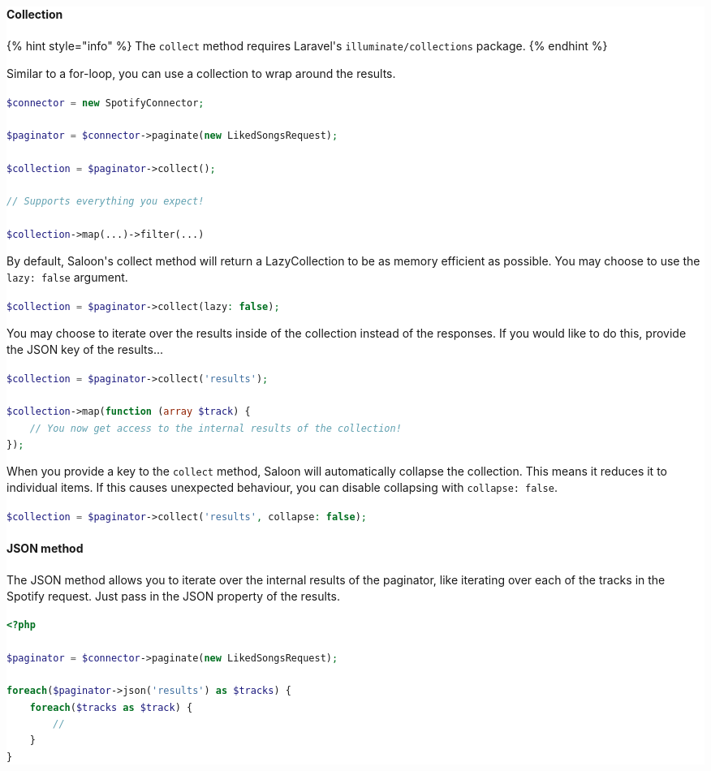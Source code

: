 #### Collection

{% hint style="info" %}
The `collect` method requires Laravel's `illuminate/collections` package.
{% endhint %}

Similar to a for-loop, you can use a collection to wrap around the results.

```php
$connector = new SpotifyConnector;

$paginator = $connector->paginate(new LikedSongsRequest);

$collection = $paginator->collect();

// Supports everything you expect!

$collection->map(...)->filter(...)
```

By default, Saloon's collect method will return a LazyCollection to be as memory efficient as possible. You may choose to use the `lazy: false` argument.

```php
$collection = $paginator->collect(lazy: false);
```

You may choose to iterate over the results inside of the collection instead of the responses. If you would like to do this, provide the JSON key of the results...

```php
$collection = $paginator->collect('results');

$collection->map(function (array $track) {
    // You now get access to the internal results of the collection!
});
```

When you provide a key to the `collect` method, Saloon will automatically collapse the collection. This means it reduces it to individual items. If this causes unexpected behaviour, you can disable collapsing with `collapse: false`.

```php
$collection = $paginator->collect('results', collapse: false);
```

#### JSON method

The JSON method allows you to iterate over the internal results of the paginator, like iterating over each of the tracks in the Spotify request. Just pass in the JSON property of the results.

```php
<?php

$paginator = $connector->paginate(new LikedSongsRequest);

foreach($paginator->json('results') as $tracks) {
    foreach($tracks as $track) {
        //
    }
}
```
